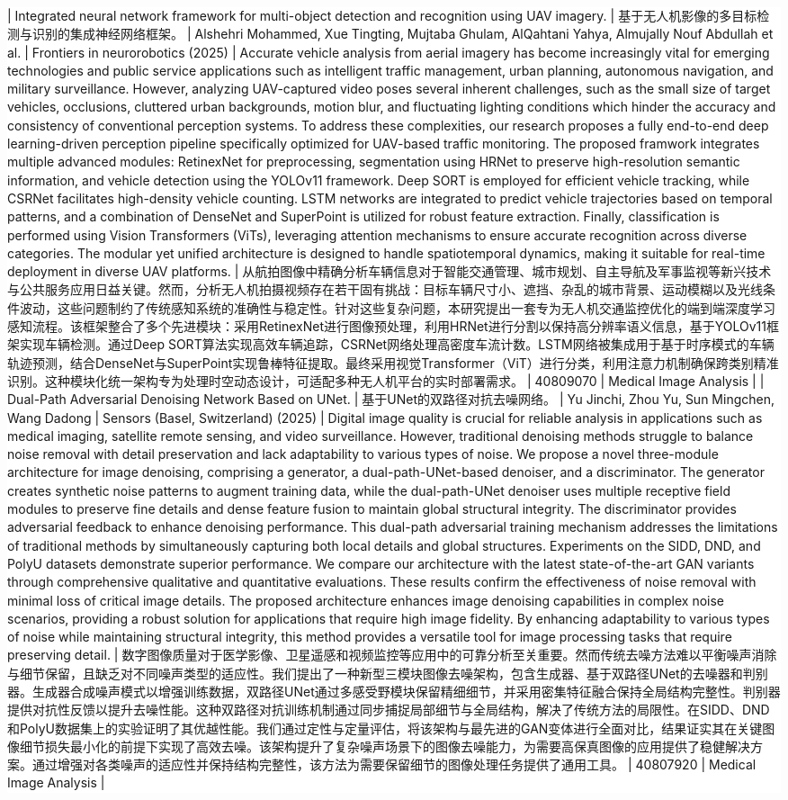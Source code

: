 | Integrated neural network framework for multi-object detection and recognition using UAV imagery. | 基于无人机影像的多目标检测与识别的集成神经网络框架。 | Alshehri Mohammed, Xue Tingting, Mujtaba Ghulam, AlQahtani Yahya, Almujally Nouf Abdullah et al. | Frontiers in neurorobotics (2025) | Accurate vehicle analysis from aerial imagery has become increasingly vital for emerging technologies and public service applications such as intelligent traffic management, urban planning, autonomous navigation, and military surveillance. However, analyzing UAV-captured video poses several inherent challenges, such as the small size of target vehicles, occlusions, cluttered urban backgrounds, motion blur, and fluctuating lighting conditions which hinder the accuracy and consistency of conventional perception systems. To address these complexities, our research proposes a fully end-to-end deep learning-driven perception pipeline specifically optimized for UAV-based traffic monitoring. The proposed framwork integrates multiple advanced modules: RetinexNet for preprocessing, segmentation using HRNet to preserve high-resolution semantic information, and vehicle detection using the YOLOv11 framework. Deep SORT is employed for efficient vehicle tracking, while CSRNet facilitates high-density vehicle counting. LSTM networks are integrated to predict vehicle trajectories based on temporal patterns, and a combination of DenseNet and SuperPoint is utilized for robust feature extraction. Finally, classification is performed using Vision Transformers (ViTs), leveraging attention mechanisms to ensure accurate recognition across diverse categories. The modular yet unified architecture is designed to handle spatiotemporal dynamics, making it suitable for real-time deployment in diverse UAV platforms. | 从航拍图像中精确分析车辆信息对于智能交通管理、城市规划、自主导航及军事监视等新兴技术与公共服务应用日益关键。然而，分析无人机拍摄视频存在若干固有挑战：目标车辆尺寸小、遮挡、杂乱的城市背景、运动模糊以及光线条件波动，这些问题制约了传统感知系统的准确性与稳定性。针对这些复杂问题，本研究提出一套专为无人机交通监控优化的端到端深度学习感知流程。该框架整合了多个先进模块：采用RetinexNet进行图像预处理，利用HRNet进行分割以保持高分辨率语义信息，基于YOLOv11框架实现车辆检测。通过Deep SORT算法实现高效车辆追踪，CSRNet网络处理高密度车流计数。LSTM网络被集成用于基于时序模式的车辆轨迹预测，结合DenseNet与SuperPoint实现鲁棒特征提取。最终采用视觉Transformer（ViT）进行分类，利用注意力机制确保跨类别精准识别。这种模块化统一架构专为处理时空动态设计，可适配多种无人机平台的实时部署需求。 | 40809070 | Medical Image Analysis |
| Dual-Path Adversarial Denoising Network Based on UNet. | 基于UNet的双路径对抗去噪网络。 | Yu Jinchi, Zhou Yu, Sun Mingchen, Wang Dadong | Sensors (Basel, Switzerland) (2025) | Digital image quality is crucial for reliable analysis in applications such as medical imaging, satellite remote sensing, and video surveillance. However, traditional denoising methods struggle to balance noise removal with detail preservation and lack adaptability to various types of noise. We propose a novel three-module architecture for image denoising, comprising a generator, a dual-path-UNet-based denoiser, and a discriminator. The generator creates synthetic noise patterns to augment training data, while the dual-path-UNet denoiser uses multiple receptive field modules to preserve fine details and dense feature fusion to maintain global structural integrity. The discriminator provides adversarial feedback to enhance denoising performance. This dual-path adversarial training mechanism addresses the limitations of traditional methods by simultaneously capturing both local details and global structures. Experiments on the SIDD, DND, and PolyU datasets demonstrate superior performance. We compare our architecture with the latest state-of-the-art GAN variants through comprehensive qualitative and quantitative evaluations. These results confirm the effectiveness of noise removal with minimal loss of critical image details. The proposed architecture enhances image denoising capabilities in complex noise scenarios, providing a robust solution for applications that require high image fidelity. By enhancing adaptability to various types of noise while maintaining structural integrity, this method provides a versatile tool for image processing tasks that require preserving detail. | 数字图像质量对于医学影像、卫星遥感和视频监控等应用中的可靠分析至关重要。然而传统去噪方法难以平衡噪声消除与细节保留，且缺乏对不同噪声类型的适应性。我们提出了一种新型三模块图像去噪架构，包含生成器、基于双路径UNet的去噪器和判别器。生成器合成噪声模式以增强训练数据，双路径UNet通过多感受野模块保留精细细节，并采用密集特征融合保持全局结构完整性。判别器提供对抗性反馈以提升去噪性能。这种双路径对抗训练机制通过同步捕捉局部细节与全局结构，解决了传统方法的局限性。在SIDD、DND和PolyU数据集上的实验证明了其优越性能。我们通过定性与定量评估，将该架构与最先进的GAN变体进行全面对比，结果证实其在关键图像细节损失最小化的前提下实现了高效去噪。该架构提升了复杂噪声场景下的图像去噪能力，为需要高保真图像的应用提供了稳健解决方案。通过增强对各类噪声的适应性并保持结构完整性，该方法为需要保留细节的图像处理任务提供了通用工具。 | 40807920 | Medical Image Analysis |